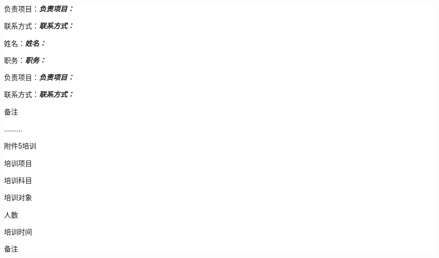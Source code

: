 


负责项目：_______________负责项目：_______________




联系方式：_______________联系方式：_______________




姓名：___________________姓名：___________________




职务：___________________职务：___________________




负责项目：_______________负责项目：_______________




联系方式：_______________联系方式：_______________




备注




………




附件5培训




 

  

   
培训项目


   
培训科目


   
培训对象


   
人数


   
培训时间


   
备注


  

  
